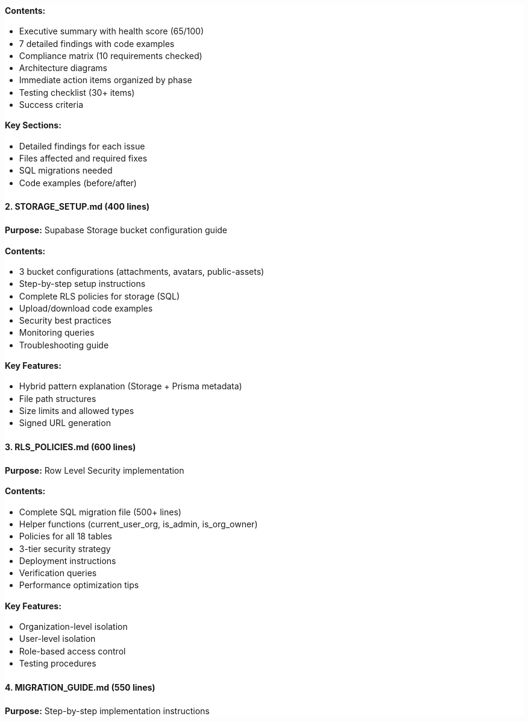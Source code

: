 **Contents:**
- Executive summary with health score (65/100)
- 7 detailed findings with code examples
- Compliance matrix (10 requirements checked)
- Architecture diagrams
- Immediate action items organized by phase
- Testing checklist (30+ items)
- Success criteria

**Key Sections:**
- Detailed findings for each issue
- Files affected and required fixes
- SQL migrations needed
- Code examples (before/after)

#### 2. STORAGE_SETUP.md (400 lines)
**Purpose:** Supabase Storage bucket configuration guide

**Contents:**
- 3 bucket configurations (attachments, avatars, public-assets)
- Step-by-step setup instructions
- Complete RLS policies for storage (SQL)
- Upload/download code examples
- Security best practices
- Monitoring queries
- Troubleshooting guide

**Key Features:**
- Hybrid pattern explanation (Storage + Prisma metadata)
- File path structures
- Size limits and allowed types
- Signed URL generation

#### 3. RLS_POLICIES.md (600 lines)
**Purpose:** Row Level Security implementation

**Contents:**
- Complete SQL migration file (500+ lines)
- Helper functions (current_user_org, is_admin, is_org_owner)
- Policies for all 18 tables
- 3-tier security strategy
- Deployment instructions
- Verification queries
- Performance optimization tips

**Key Features:**
- Organization-level isolation
- User-level isolation
- Role-based access control
- Testing procedures

#### 4. MIGRATION_GUIDE.md (550 lines)
**Purpose:** Step-by-step implementation instructions
